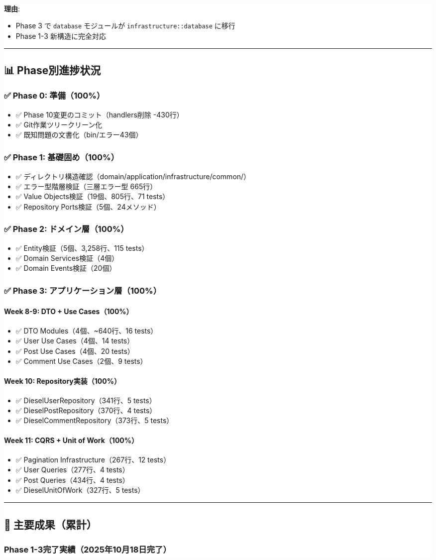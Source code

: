 **理由**:
- Phase 3 で `database` モジュールが `infrastructure::database` に移行
- Phase 1-3 新構造に完全対応

---

## 📊 Phase別進捗状況

### ✅ Phase 0: 準備（100%）

- ✅ Phase 10変更のコミット（handlers削除 -430行）
- ✅ Git作業ツリークリーン化
- ✅ 既知問題の文書化（bin/エラー43個）

### ✅ Phase 1: 基礎固め（100%）

- ✅ ディレクトリ構造確認（domain/application/infrastructure/common/）
- ✅ エラー型階層検証（三層エラー型 665行）
- ✅ Value Objects検証（19個、805行、71 tests）
- ✅ Repository Ports検証（5個、24メソッド）

### ✅ Phase 2: ドメイン層（100%）

- ✅ Entity検証（5個、3,258行、115 tests）
- ✅ Domain Services検証（4個）
- ✅ Domain Events検証（20個）

### ✅ Phase 3: アプリケーション層（100%）

#### Week 8-9: DTO + Use Cases（100%）
- ✅ DTO Modules（4個、~640行、16 tests）
- ✅ User Use Cases（4個、14 tests）
- ✅ Post Use Cases（4個、20 tests）
- ✅ Comment Use Cases（2個、9 tests）

#### Week 10: Repository実装（100%）
- ✅ DieselUserRepository（341行、5 tests）
- ✅ DieselPostRepository（370行、4 tests）
- ✅ DieselCommentRepository（373行、5 tests）

#### Week 11: CQRS + Unit of Work（100%）
- ✅ Pagination Infrastructure（267行、12 tests）
- ✅ User Queries（277行、4 tests）
- ✅ Post Queries（434行、4 tests）
- ✅ DieselUnitOfWork（327行、5 tests）

---

## 🎉 主要成果（累計）

### Phase 1-3完了実績（2025年10月18日完了）
